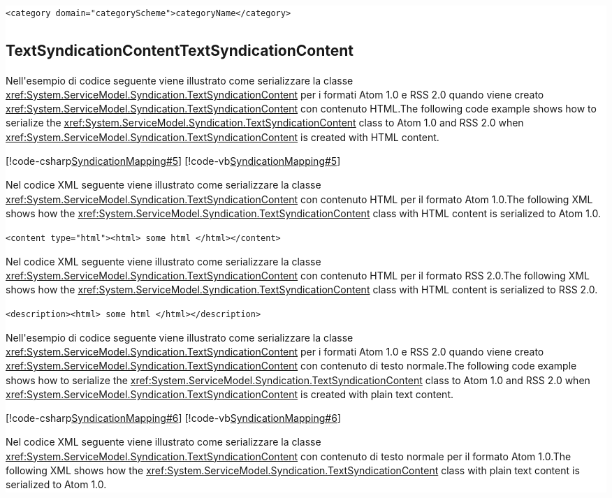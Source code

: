  `<category domain="categoryScheme">categoryName</category>`  
  
## <a name="textsyndicationcontent"></a><span data-ttu-id="907cb-135">TextSyndicationContent</span><span class="sxs-lookup"><span data-stu-id="907cb-135">TextSyndicationContent</span></span>  
 <span data-ttu-id="907cb-136">Nell'esempio di codice seguente viene illustrato come serializzare la classe <xref:System.ServiceModel.Syndication.TextSyndicationContent> per i formati Atom 1.0 e RSS 2.0 quando viene creato <xref:System.ServiceModel.Syndication.TextSyndicationContent> con contenuto HTML.</span><span class="sxs-lookup"><span data-stu-id="907cb-136">The following code example shows how to serialize the <xref:System.ServiceModel.Syndication.TextSyndicationContent> class to Atom 1.0 and RSS 2.0 when <xref:System.ServiceModel.Syndication.TextSyndicationContent> is created with HTML content.</span></span>  
  
 [!code-csharp[SyndicationMapping#5](../../../../samples/snippets/csharp/VS_Snippets_CFX/syndicationmapping/cs/snippets.cs#5)]
 [!code-vb[SyndicationMapping#5](../../../../samples/snippets/visualbasic/VS_Snippets_CFX/syndicationmapping/vb/snippets.vb#5)]  
  
 <span data-ttu-id="907cb-137">Nel codice XML seguente viene illustrato come serializzare la classe <xref:System.ServiceModel.Syndication.TextSyndicationContent> con contenuto HTML per il formato Atom 1.0.</span><span class="sxs-lookup"><span data-stu-id="907cb-137">The following XML shows how the <xref:System.ServiceModel.Syndication.TextSyndicationContent> class with HTML content is serialized to Atom 1.0.</span></span>  
  
 `<content type="html"><html> some html </html></content>`  
  
 <span data-ttu-id="907cb-138">Nel codice XML seguente viene illustrato come serializzare la classe <xref:System.ServiceModel.Syndication.TextSyndicationContent> con contenuto HTML per il formato RSS 2.0.</span><span class="sxs-lookup"><span data-stu-id="907cb-138">The following XML shows how the <xref:System.ServiceModel.Syndication.TextSyndicationContent> class with HTML content is serialized to RSS 2.0.</span></span>  
  
 `<description><html> some html </html></description>`  
  
 <span data-ttu-id="907cb-139">Nell'esempio di codice seguente viene illustrato come serializzare la classe <xref:System.ServiceModel.Syndication.TextSyndicationContent> per i formati Atom 1.0 e RSS 2.0 quando viene creato <xref:System.ServiceModel.Syndication.TextSyndicationContent> con contenuto di testo normale.</span><span class="sxs-lookup"><span data-stu-id="907cb-139">The following code example shows how to serialize the <xref:System.ServiceModel.Syndication.TextSyndicationContent> class to Atom 1.0 and RSS 2.0 when <xref:System.ServiceModel.Syndication.TextSyndicationContent> is created with plain text content.</span></span>  
  
 [!code-csharp[SyndicationMapping#6](../../../../samples/snippets/csharp/VS_Snippets_CFX/syndicationmapping/cs/snippets.cs#6)]
 [!code-vb[SyndicationMapping#6](../../../../samples/snippets/visualbasic/VS_Snippets_CFX/syndicationmapping/vb/snippets.vb#6)]  
  
 <span data-ttu-id="907cb-140">Nel codice XML seguente viene illustrato come serializzare la classe <xref:System.ServiceModel.Syndication.TextSyndicationContent> con contenuto di testo normale per il formato Atom 1.0.</span><span class="sxs-lookup"><span data-stu-id="907cb-140">The following XML shows how the <xref:System.ServiceModel.Syndication.TextSyndicationContent> class with plain text content is serialized to Atom 1.0.</span></span>  
  